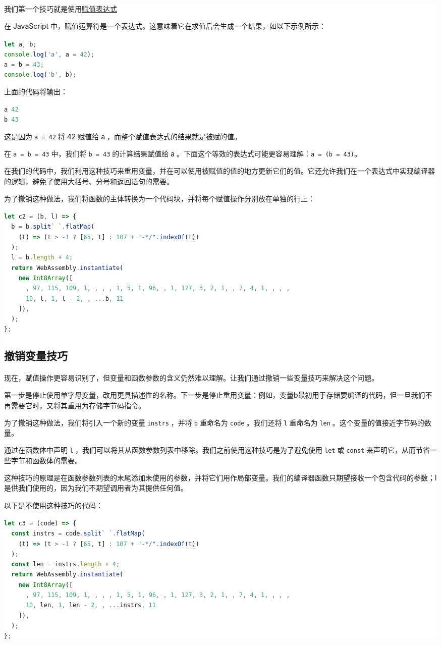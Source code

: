 我们第一个技巧就是使用[赋值表达式](https://developer.mozilla.org/zh-CN/docs/Web/JavaScript/Reference/Operators/Assignment)

在 JavaScript 中，赋值运算符是一个表达式。这意味着它在求值后会生成一个结果，如以下示例所示：

```js
let a, b;
console.log('a', a = 42);
a = b = 43;
console.log('b', b);
```

上面的代码将输出：

```js
a 42
b 43
```

这是因为 `a = 42` 将 42 赋值给 a ，而整个赋值表达式的结果就是被赋的值。

在 `a = b = 43` 中，我们将 `b = 43` 的计算结果赋值给 a 。下面这个等效的表达式可能更容易理解：`a = (b = 43)`。

在我们的代码中，我们利用这种技巧来重用变量，并在可以使用被赋值的值的地方更新它们的值。它还允许我们在一个表达式中实现编译器的逻辑，避免了使用大括号、分号和返回语句的需要。

为了撤销这种做法，我们将函数的主体转换为一个代码块，并将每个赋值操作分别放在单独的行上：

```js {2-5}
let c2 = (b, l) => {
  b = b.split` `.flatMap(
    (t) => (t > -1 ? [65, t] : 107 + "-*/".indexOf(t))
  );
  l = b.length + 4;
  return WebAssembly.instantiate(
    new Int8Array([
      , 97, 115, 109, 1, , , , 1, 5, 1, 96, , 1, 127, 3, 2, 1, , 7, 4, 1, , , ,
      10, l, 1, l - 2, , ...b, 11
    ]),
  );
};
```

## 撤销变量技巧

现在，赋值操作更容易识别了，但变量和函数参数的含义仍然难以理解。让我们通过撤销一些变量技巧来解决这个问题。

第一步是停止使用单字母变量，改用更具描述性的名称。下一步是停止重用变量：例如，变量b最初用于存储要编译的代码，但一旦我们不再需要它时，又将其重用为存储字节码指令。

为了撤销这种做法，我们将引入一个新的变量 `instrs` ，并将 `b` 重命名为 `code` 。我们还将 `l` 重命名为 `len` 。这个变量的值接近字节码的数量。

通过在函数体中声明 `l` ，我们可以将其从函数参数列表中移除。我们之前使用这种技巧是为了避免使用 `let` 或 `const` 来声明它，从而节省一些字节和函数体的需要。

这种技巧的原理是在函数参数列表的末尾添加未使用的参数，并将它们用作局部变量。我们的编译器函数只期望接收一个包含代码的参数；l是供我们使用的，因为我们不期望调用者为其提供任何值。

以下是不使用这种技巧的代码：

```js {2-5}
let c3 = (code) => {
  const instrs = code.split` `.flatMap(
    (t) => (t > -1 ? [65, t] : 107 + "-*/".indexOf(t))
  );
  const len = instrs.length + 4;
  return WebAssembly.instantiate(
    new Int8Array([
      , 97, 115, 109, 1, , , , 1, 5, 1, 96, , 1, 127, 3, 2, 1, , 7, 4, 1, , , ,
      10, len, 1, len - 2, , ...instrs, 11
    ]),
  );
};
```

